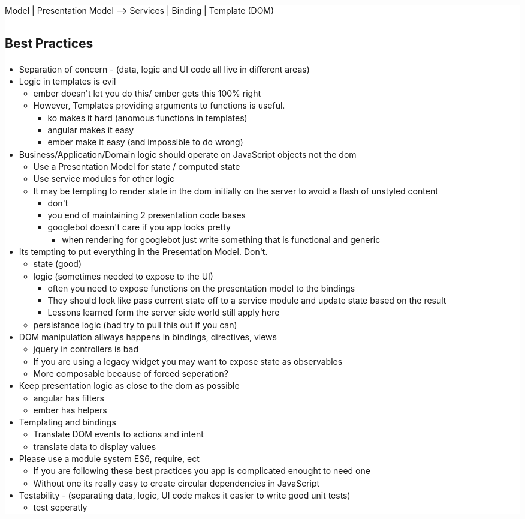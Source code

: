 Model
|
Presentation Model --> Services
|
Binding 
|
Template (DOM)


## Best Practices
- Separation of concern - (data, logic and UI code all live in different areas)
- Logic in templates is evil
  - ember doesn't let you do this/ ember gets this 100% right
  - However, Templates providing arguments to functions is useful.
    - ko makes it hard (anomous functions in templates)
    - angular makes it easy
    - ember make it easy (and impossible to do wrong)
- Business/Application/Domain logic should operate on JavaScript objects not the dom
  - Use a Presentation Model for state / computed state
  - Use service modules for other logic
  - It may be tempting to render state in the dom initially on the server to avoid a flash of unstyled content
    - don't
    - you end of maintaining 2 presentation code bases
    - googlebot doesn't care if you app looks pretty
      - when rendering for googlebot just write something that is functional and generic
- Its tempting to put everything in the Presentation Model. Don't.
  - state (good)
  - logic (sometimes needed to expose to the UI)
    - often you need to expose functions on the presentation model to the bindings
    - They should look like pass current state off to a service module and update state based on the result
    - Lessons learned form the server side world still apply here
  - persistance logic (bad try to pull this out if you can)
- DOM manipulation allways happens in bindings, directives, views
  - jquery in controllers is bad
  - If you are using a legacy widget you may want to expose state as observables
  - More composable because of forced seperation?
- Keep presentation logic as close to the dom as possible
  - angular has filters
  - ember has helpers
- Templating and bindings
  - Translate DOM events to actions and intent
  - translate data to display values
- Please use a module system ES6, require, ect
  - If you are following these best practices you app is complicated enought to need one
  - Without one its really easy to create circular dependencies in JavaScript
- Testability - (separating data, logic, UI code makes it easier to write good unit tests)
  - test seperatly
 